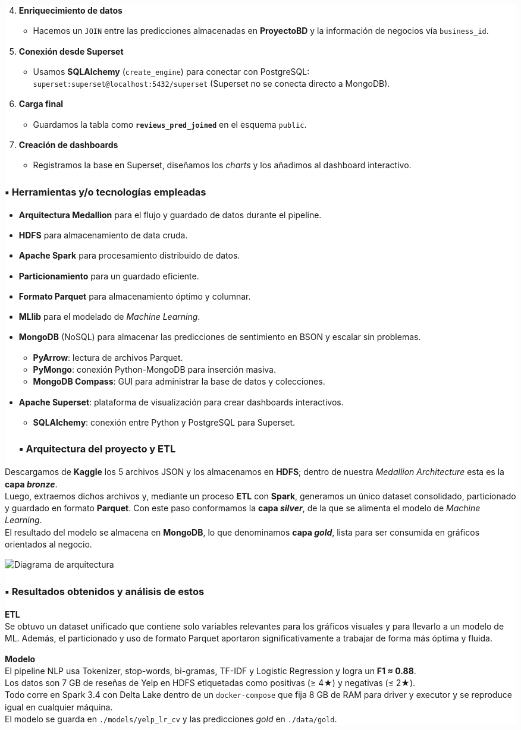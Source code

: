 4. **Enriquecimiento de datos**  
   - Hacemos un `JOIN` entre las predicciones almacenadas en **ProyectoBD** y la información de negocios vía `business_id`.

5. **Conexión desde Superset**  
   - Usamos **SQLAlchemy** (`create_engine`) para conectar con PostgreSQL:  
     `superset:superset@localhost:5432/superset` (Superset no se conecta directo a MongoDB).

6. **Carga final**  
   - Guardamos la tabla como **`reviews_pred_joined`** en el esquema `public`.

7. **Creación de dashboards**  
   - Registramos la base en Superset, diseñamos los *charts* y los añadimos al dashboard interactivo.


### ▪ Herramientas y/o tecnologías empleadas

- **Arquitectura Medallion** para el flujo y guardado de datos durante el pipeline.  
- **HDFS** para almacenamiento de data cruda.  
- **Apache Spark** para procesamiento distribuido de datos.  
- **Particionamiento** para un guardado eficiente.  
- **Formato Parquet** para almacenamiento óptimo y columnar.  
- **MLlib** para el modelado de *Machine Learning*.  
- **MongoDB** (NoSQL) para almacenar las predicciones de sentimiento en BSON y escalar sin problemas.  
  - **PyArrow**: lectura de archivos Parquet.  
  - **PyMongo**: conexión Python-MongoDB para inserción masiva.  
  - **MongoDB Compass**: GUI para administrar la base de datos y colecciones.  
- **Apache Superset**: plataforma de visualización para crear dashboards interactivos.  
  - **SQLAlchemy**: conexión entre Python y PostgreSQL para Superset.

  ### ▪ Arquitectura del proyecto y ETL

Descargamos de **Kaggle** los 5 archivos JSON y los almacenamos en **HDFS**; dentro de nuestra *Medallion Architecture* esta es la **capa *bronze***.  
Luego, extraemos dichos archivos y, mediante un proceso **ETL** con **Spark**, generamos un único dataset consolidado, particionado y guardado en formato **Parquet**. Con este paso conformamos la **capa *silver***, de la que se alimenta el modelo de *Machine Learning*.  
El resultado del modelo se almacena en **MongoDB**, lo que denominamos **capa *gold***, lista para ser consumida en gráficos orientados al negocio.



![Diagrama de arquitectura](docs/arquitectura.jpg)


### ▪ Resultados obtenidos y análisis de estos

**ETL**  
Se obtuvo un dataset unificado que contiene solo variables relevantes para los gráficos visuales y para llevarlo a un modelo de ML. Además, el particionado y uso de formato Parquet aportaron significativamente a trabajar de forma más óptima y fluida.

**Modelo**  
El pipeline NLP usa Tokenizer, stop-words, bi-gramas, TF-IDF y Logistic Regression y logra un **F1 ≈ 0.88**.  
Los datos son 7 GB de reseñas de Yelp en HDFS etiquetadas como positivas (≥ 4★) y negativas (≤ 2★).  
Todo corre en Spark 3.4 con Delta Lake dentro de un `docker-compose` que fija 8 GB de RAM para driver y executor y se reproduce igual en cualquier máquina.  
El modelo se guarda en `./models/yelp_lr_cv` y las predicciones *gold* en `./data/gold`.
